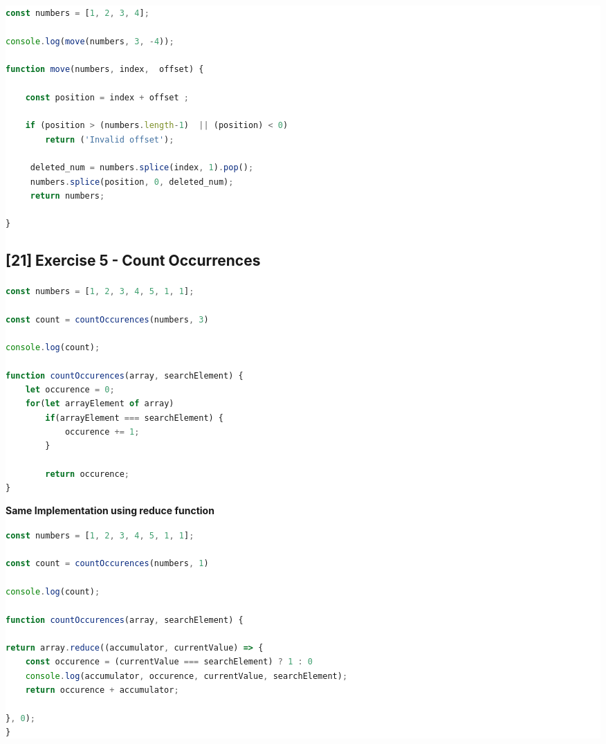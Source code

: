 ```javascript
const numbers = [1, 2, 3, 4];

console.log(move(numbers, 3, -4));

function move(numbers, index,  offset) {

    const position = index + offset ;

    if (position > (numbers.length-1)  || (position) < 0) 
        return ('Invalid offset');

     deleted_num = numbers.splice(index, 1).pop();
     numbers.splice(position, 0, deleted_num);
     return numbers;
    
}
```

## [21] Exercise 5 - Count Occurrences	

```javascript
const numbers = [1, 2, 3, 4, 5, 1, 1];

const count = countOccurences(numbers, 3)

console.log(count);

function countOccurences(array, searchElement) {
    let occurence = 0;
    for(let arrayElement of array)
        if(arrayElement === searchElement) {
            occurence += 1;
        }

        return occurence;
}
```

**Same Implementation using reduce function**

```javascript
const numbers = [1, 2, 3, 4, 5, 1, 1];

const count = countOccurences(numbers, 1)

console.log(count);

function countOccurences(array, searchElement) {

return array.reduce((accumulator, currentValue) => {
    const occurence = (currentValue === searchElement) ? 1 : 0
    console.log(accumulator, occurence, currentValue, searchElement);
    return occurence + accumulator;
    
}, 0);
}
```
